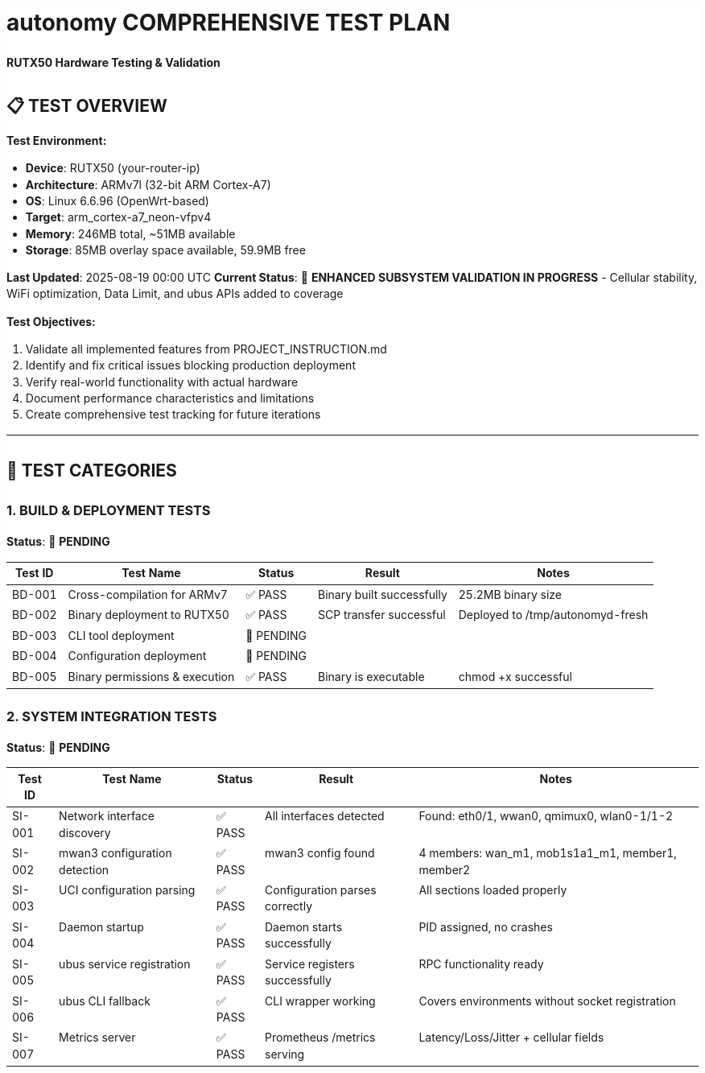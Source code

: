 # autonomy COMPREHENSIVE TEST PLAN
**RUTX50 Hardware Testing & Validation**

## 📋 TEST OVERVIEW

**Test Environment:**
- **Device**: RUTX50 (your-router-ip)
- **Architecture**: ARMv7l (32-bit ARM Cortex-A7)
- **OS**: Linux 6.6.96 (OpenWrt-based)
- **Target**: arm_cortex-a7_neon-vfpv4
- **Memory**: 246MB total, ~51MB available
- **Storage**: 85MB overlay space available, 59.9MB free

**Last Updated**: 2025-08-19 00:00 UTC
**Current Status**: 🔄 **ENHANCED SUBSYSTEM VALIDATION IN PROGRESS** - Cellular stability, WiFi optimization, Data Limit, and ubus APIs added to coverage

**Test Objectives:**
1. Validate all implemented features from PROJECT_INSTRUCTION.md
2. Identify and fix critical issues blocking production deployment
3. Verify real-world functionality with actual hardware
4. Document performance characteristics and limitations
5. Create comprehensive test tracking for future iterations

---

## 🎯 TEST CATEGORIES

### 1. BUILD & DEPLOYMENT TESTS
**Status**: 🔄 **PENDING**

| Test ID | Test Name | Status | Result | Notes |
|---------|-----------|--------|--------|-------|
| BD-001 | Cross-compilation for ARMv7 | ✅ PASS | Binary built successfully | 25.2MB binary size |
| BD-002 | Binary deployment to RUTX50 | ✅ PASS | SCP transfer successful | Deployed to /tmp/autonomyd-fresh |
| BD-003 | CLI tool deployment | 🔄 PENDING | | |
| BD-004 | Configuration deployment | 🔄 PENDING | | |
| BD-005 | Binary permissions & execution | ✅ PASS | Binary is executable | chmod +x successful |

### 2. SYSTEM INTEGRATION TESTS
**Status**: 🔄 **PENDING**

| Test ID | Test Name | Status | Result | Notes |
|---------|-----------|--------|--------|-------|
| SI-001 | Network interface discovery | ✅ PASS | All interfaces detected | Found: eth0/1, wwan0, qmimux0, wlan0-1/1-2 |
| SI-002 | mwan3 configuration detection | ✅ PASS | mwan3 config found | 4 members: wan_m1, mob1s1a1_m1, member1, member2 |
| SI-003 | UCI configuration parsing | ✅ PASS | Configuration parses correctly | All sections loaded properly |
| SI-004 | Daemon startup | ✅ PASS | Daemon starts successfully | PID assigned, no crashes |
| SI-005 | ubus service registration | ✅ PASS | Service registers successfully | RPC functionality ready |
| SI-006 | ubus CLI fallback | ✅ PASS | CLI wrapper working | Covers environments without socket registration |
| SI-007 | Metrics server | ✅ PASS | Prometheus /metrics serving | Latency/Loss/Jitter + cellular fields |
